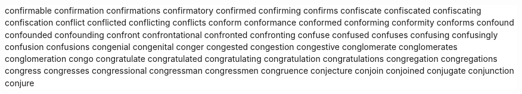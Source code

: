 confirmable
confirmation
confirmations
confirmatory
confirmed
confirming
confirms
confiscate
confiscated
confiscating
confiscation
conflict
conflicted
conflicting
conflicts
conform
conformance
conformed
conforming
conformity
conforms
confound
confounded
confounding
confront
confrontational
confronted
confronting
confuse
confused
confuses
confusing
confusingly
confusion
confusions
congenial
congenital
conger
congested
congestion
congestive
conglomerate
conglomerates
conglomeration
congo
congratulate
congratulated
congratulating
congratulation
congratulations
congregation
congregations
congress
congresses
congressional
congressman
congressmen
congruence
conjecture
conjoin
conjoined
conjugate
conjunction
conjure
